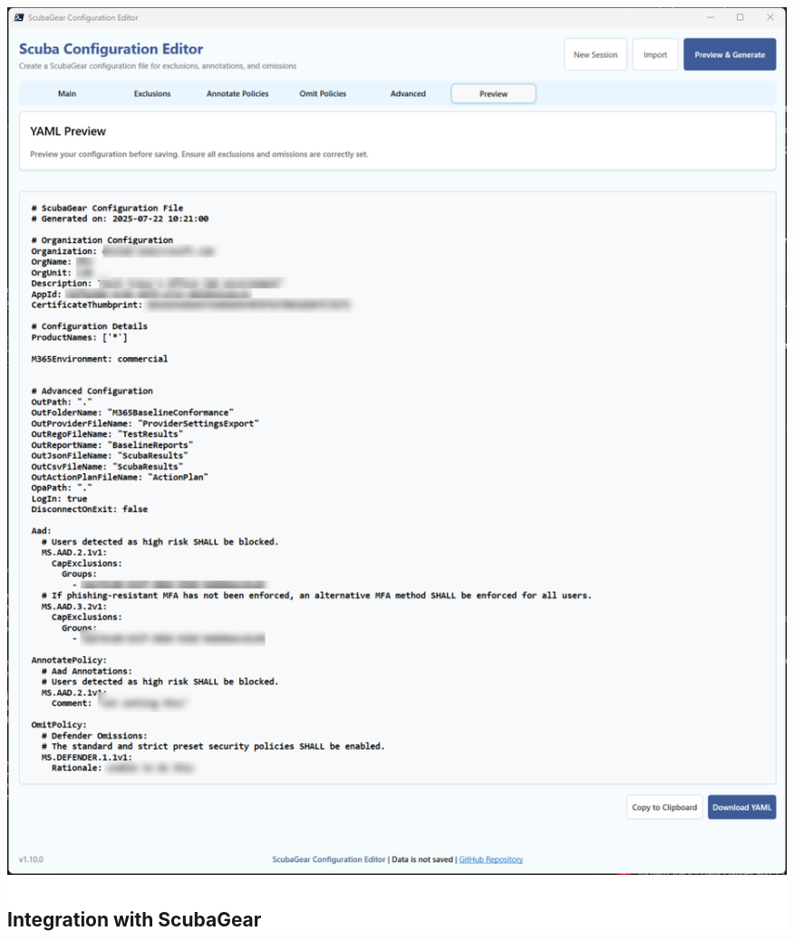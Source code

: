 ![ScubaGear Assessment Process Diagram](../images/scubaconfigui_preview.png)

## Integration with ScubaGear
